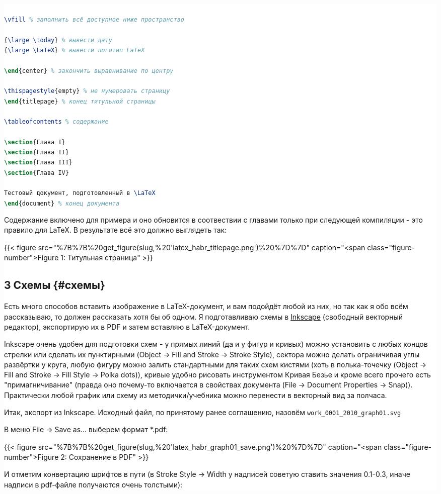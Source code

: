 ```latex

\vfill % заполнить всё доступное ниже пространство

{\large \today} % вывести дату
{\large \LaTeX} % вывести логотип LaTeX

\end{center} % закончить выравнивание по центру

\thispagestyle{empty} % не нумеровать страницу
\end{titlepage} % конец титульной страницы

\tableofcontents % содержание

\section{Глава I}
\section{Глава II}
\section{Глава III}
\section{Глава IV}

Тестовый документ, подготовленный в \LaTeX
\end{document} % конец документа
```

Содержание включено для примера и оно обновится в соотвествии с главами только при следующей компиляции - это правило для LaTeX. В результате всё это должно выглядеть так:

{{< figure src="%7B%7B%20get_figure(slug,%20'latex_habr_titlepage.png')%20%7D%7D" caption="<span class=\"figure-number\">Figure 1: </span>Титульная страница" >}}


## <span class="section-num">3</span> Схемы {#схемы}

Есть много способов вставить изображение в LaTeX-документ, и вам подойдёт любой из них, но так как я обо всём рассказываю, то должен рассказать хотя бы об одном. Я подготавливаю схемы в [Inkscape](http://www.inkscape.org) (свободный векторный редактор), экспортирую их в PDF и затем вставляю в LaTeX-документ.

Inkscape очень удобен для подготовки схем - у прямых линий (да и у фигур и кривых) можно установить с любых концов стрелки или сделать их пунктирными (Object -&gt; Fill and Stroke -&gt; Stroke Style), сектора можно делать ограничивая углы развёртки у круга, любую фигуру можно залить стандартными для таких схем кистями (хоть в полька-точечку (Object -&gt; Fill and Stroke -&gt; Fill Style -&gt; Polka dots)), кривые удобно рисовать инструментом Кривая Безье и кроме всего прочего есть "примагничивание" (правда оно почему-то включается в свойствах документа (File -&gt; Document Properties -&gt; Snap)). Практически любой график или схему из методички/учебника можно перенести в векторный вид за полчаса.

Итак, экспорт из Inkscape. Исходный файл, по принятому ранее соглашению, назовём `work_0001_2010_graph01.svg`

В меню File -&gt; Save as... выберем формат \*.pdf:

{{< figure src="%7B%7B%20get_figure(slug,%20'latex_habr_graph01_save.png')%20%7D%7D" caption="<span class=\"figure-number\">Figure 2: </span>Сохранение в PDF" >}}

И отметим конвертацию шрифтов в пути (в Stroke Style -&gt; Width у надписей советую ставить значения 0.1-0.3, иначе надписи в pdf-файле получаются очень толстыми):
